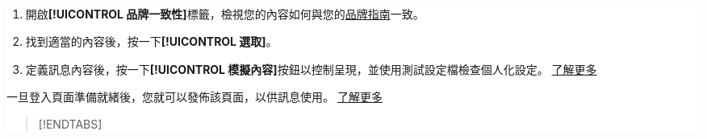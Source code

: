1. 開啟&#x200B;**[!UICONTROL 品牌一致性]**&#x200B;標籤，檢視您的內容如何與您的[品牌指南](brands.md)一致。

1. 找到適當的內容後，按一下&#x200B;**[!UICONTROL 選取]**。

1. 定義訊息內容後，按一下&#x200B;**[!UICONTROL 模擬內容]**&#x200B;按鈕以控制呈現，並使用測試設定檔檢查個人化設定。 [了解更多](../personalization/personalize.md)

一旦登入頁面準備就緒後，您就可以發佈該頁面，以供訊息使用。 [了解更多](../landing-pages/create-lp.md#publish-landing-page)


>[!ENDTABS]
